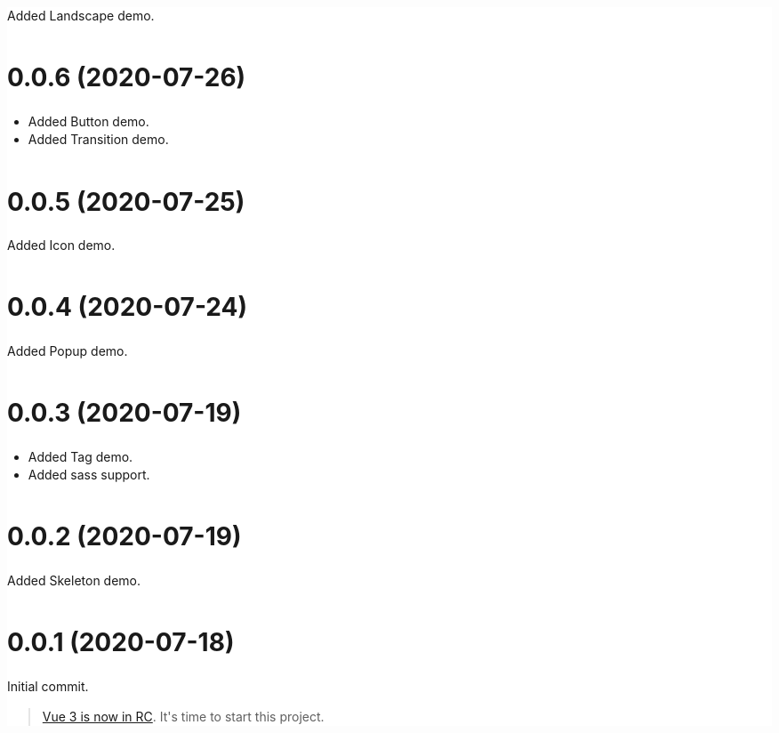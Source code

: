 Added Landscape demo.

# 0.0.6 (2020-07-26)

- Added Button demo.
- Added Transition demo.

# 0.0.5 (2020-07-25)

Added Icon demo.

# 0.0.4 (2020-07-24)

Added Popup demo.

# 0.0.3 (2020-07-19)

- Added Tag demo.
- Added sass support.

# 0.0.2 (2020-07-19)

Added Skeleton demo.

# 0.0.1 (2020-07-18)

Initial commit.

> [Vue 3 is now in RC](https://github.com/vuejs/rfcs/issues/189). It's time to start this project.
